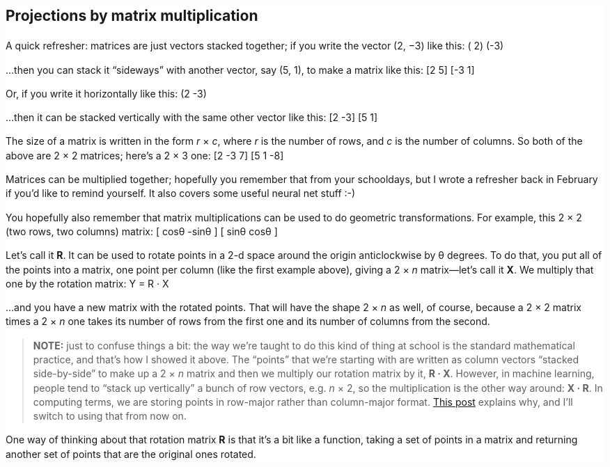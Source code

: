 
## Projections by matrix multiplication

A quick refresher: matrices are just vectors stacked together; if you write the vector (2, −3) like this:
( 2)
(-3)

…then you can stack it “sideways” with another vector, say (5, 1), to make a matrix like this:
[2  5]
[-3 1]


Or, if you write it horizontally like this:
(2 -3)


…then it can be stacked vertically with the same other vector like this:
[2 -3]
[5  1]


The size of a matrix is written in the form *r* × *c*, where *r* is the number of rows, and *c* is the number of columns. So both of the above are 2 × 2 matrices; here’s a 2 × 3 one:
[2 -3  7]
[5  1 -8]

Matrices can be multiplied together; hopefully you remember that from your schooldays, but I wrote a refresher back in February if you’d like to remind yourself. It also covers some useful neural net stuff :-)

You hopefully also remember that matrix multiplications can be used to do geometric transformations. For example, this 2 × 2 (two rows, two columns) matrix:
[ cosθ  -sinθ ]
[ sinθ   cosθ ]

Let’s call it **R**. It can be used to rotate points in a 2-d space around the origin anticlockwise by θ degrees. To do that, you put all of the points into a matrix, one point per column (like the first example above), giving a 2 × *n* matrix—let’s call it **X**. We multiply that one by the rotation matrix:
Y = R · X

…and you have a new matrix with the rotated points. That will have the shape 2 × *n* as well, of course, because a 2 × 2 matrix times a 2 × *n* one takes its number of rows from the first one and its number of columns from the second.

> **NOTE:** just to confuse things a bit: the way we’re taught to do this kind of thing at school is the standard mathematical practice, and that’s how I showed it above. The “points” that we’re starting with are written as column vectors “stacked side-by-side” to make up a 2 × *n* matrix and then we multiply our rotation matrix by it, **R · X**. However, in machine learning, people tend to “stack up vertically” a bunch of row vectors, e.g. *n* × 2, so the multiplication is the other way around: **X · R**. In computing terms, we are storing points in row-major rather than column-major format. [This post](https://www.gilesthomas.com/2024/02/building-a-large-language-model-from-scratch-part-19/) explains why, and I’ll switch to using that from now on.

One way of thinking about that rotation matrix **R** is that it’s a bit like a function, taking a set of points in a matrix and returning another set of points that are the original ones rotated.
